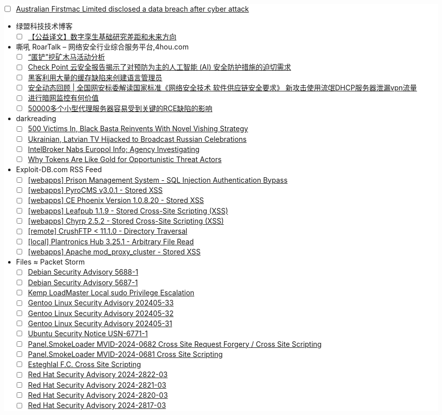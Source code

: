   - [ ] [Australian Firstmac Limited disclosed a data breach after cyber attack](https://securityaffairs.com/163064/data-breach/firstmac-limited-disclosed-data-breach.html)
- 绿盟科技技术博客
  - [ ] [【公益译文】数字孪生基础研究差距和未来方向](https://blog.nsfocus.net/rh-digital-twins/)
- 嘶吼 RoarTalk – 网络安全行业综合服务平台,4hou.com
  - [ ] [“匿铲”挖矿木马活动分析](https://www.4hou.com/posts/6xkR)
  - [ ] [Check Point 云安全报告揭示了对预防为主的人工智能 (AI) 安全防护措施的迫切需求](https://www.4hou.com/posts/8zm3)
  - [ ] [黑客利用大量的缓存缺陷来创建语言管理员](https://www.4hou.com/posts/EXAg)
  - [ ] [安全动态回顾 | 全国网安标委解读国家标准《网络安全技术 软件供应链安全要求》  新攻击使用流氓DHCP服务器泄漏vpn流量](https://www.4hou.com/posts/7yl1)
  - [ ] [进行暗网监控有何价值](https://www.4hou.com/posts/rqPp)
  - [ ] [50000多个小型代理服务器容易受到关键的RCE缺陷的影响](https://www.4hou.com/posts/OXOr)
- darkreading
  - [ ] [500 Victims In, Black Basta Reinvents With Novel Vishing Strategy](https://www.darkreading.com/cyberattacks-data-breaches/500-victims-later-black-basta-reinvents-novel-vishing-strategy)
  - [ ] [Ukrainian, Latvian TV Hijacked to Broadcast Russian Celebrations](https://www.darkreading.com/cyberattacks-data-breaches/ukrainian-latvian-tv-hijacked-to-broadcast-russian-celebrations)
  - [ ] [IntelBroker Nabs Europol Info; Agency Investigating](https://www.darkreading.com/cyberattacks-data-breaches/intelbroker-nabs-europol-info-agency-investigating)
  - [ ] [Why Tokens Are Like Gold for Opportunistic Threat Actors](https://www.darkreading.com/cyberattacks-data-breaches/why-tokens-are-like-gold-for-opportunistic-threat-actors)
- Exploit-DB.com RSS Feed
  - [ ] [[webapps] Prison Management System - SQL Injection Authentication Bypass](https://www.exploit-db.com/exploits/52017)
  - [ ] [[webapps] PyroCMS v3.0.1 - Stored XSS](https://www.exploit-db.com/exploits/52016)
  - [ ] [[webapps] CE Phoenix Version 1.0.8.20 - Stored XSS](https://www.exploit-db.com/exploits/52015)
  - [ ] [[webapps] Leafpub 1.1.9 - Stored Cross-Site Scripting (XSS)](https://www.exploit-db.com/exploits/52014)
  - [ ] [[webapps] Chyrp 2.5.2 - Stored Cross-Site Scripting (XSS)](https://www.exploit-db.com/exploits/52013)
  - [ ] [[remote] CrushFTP < 11.1.0 - Directory Traversal](https://www.exploit-db.com/exploits/52012)
  - [ ] [[local] Plantronics Hub 3.25.1 - Arbitrary File Read](https://www.exploit-db.com/exploits/52011)
  - [ ] [[webapps] Apache mod_proxy_cluster - Stored XSS](https://www.exploit-db.com/exploits/52010)
- Files ≈ Packet Storm
  - [ ] [Debian Security Advisory 5688-1](https://packetstormsecurity.com/files/178556/dsa-5688-1.txt)
  - [ ] [Debian Security Advisory 5687-1](https://packetstormsecurity.com/files/178555/dsa-5687-1.txt)
  - [ ] [Kemp LoadMaster Local sudo Privilege Escalation](https://packetstormsecurity.com/files/178554/progress_kemp_loadmaster_sudo_privesc_2024.rb.txt)
  - [ ] [Gentoo Linux Security Advisory 202405-33](https://packetstormsecurity.com/files/178553/glsa-202405-33.txt)
  - [ ] [Gentoo Linux Security Advisory 202405-32](https://packetstormsecurity.com/files/178552/glsa-202405-32.txt)
  - [ ] [Gentoo Linux Security Advisory 202405-31](https://packetstormsecurity.com/files/178551/glsa-202405-31.txt)
  - [ ] [Ubuntu Security Notice USN-6771-1](https://packetstormsecurity.com/files/178549/USN-6771-1.txt)
  - [ ] [Panel.SmokeLoader MVID-2024-0682 Cross Site Request Forgery / Cross Site Scripting](https://packetstormsecurity.com/files/178548/MVID-2024-0682.txt)
  - [ ] [Panel.SmokeLoader MVID-2024-0681 Cross Site Scripting](https://packetstormsecurity.com/files/178547/MVID-2024-0681.txt)
  - [ ] [Esteghlal F.C. Cross Site Scripting](https://packetstormsecurity.com/files/178546/esteghlalfc-xss.txt)
  - [ ] [Red Hat Security Advisory 2024-2822-03](https://packetstormsecurity.com/files/178545/RHSA-2024-2822-03.txt)
  - [ ] [Red Hat Security Advisory 2024-2821-03](https://packetstormsecurity.com/files/178544/RHSA-2024-2821-03.txt)
  - [ ] [Red Hat Security Advisory 2024-2820-03](https://packetstormsecurity.com/files/178543/RHSA-2024-2820-03.txt)
  - [ ] [Red Hat Security Advisory 2024-2817-03](https://packetstormsecurity.com/files/178542/RHSA-2024-2817-03.txt)